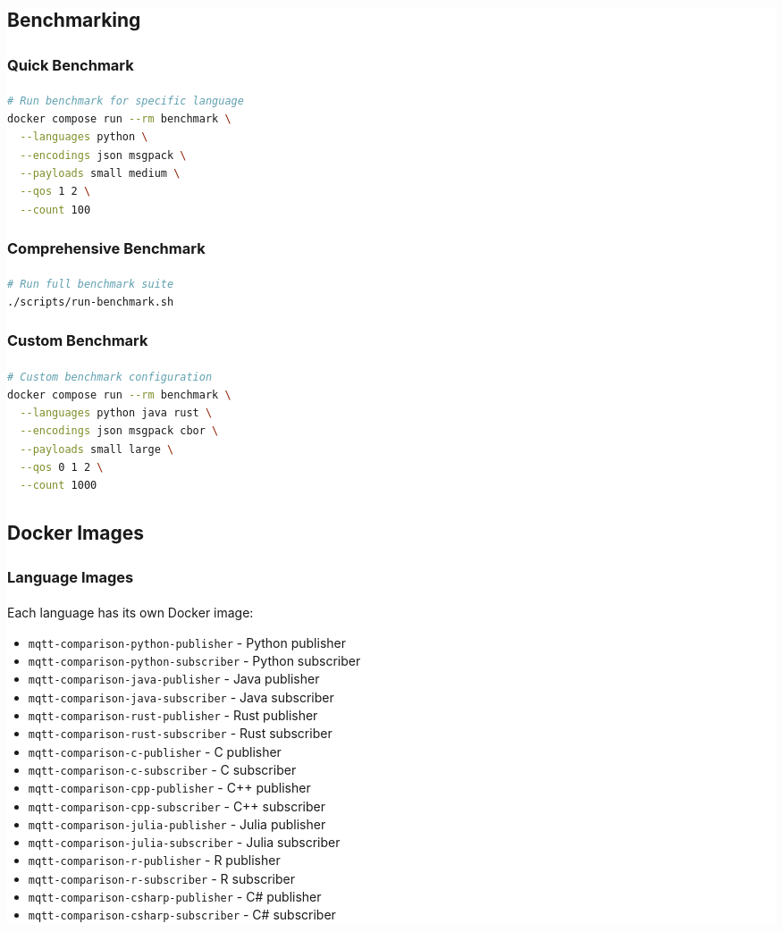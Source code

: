 ## Benchmarking

### Quick Benchmark

```bash
# Run benchmark for specific language
docker compose run --rm benchmark \
  --languages python \
  --encodings json msgpack \
  --payloads small medium \
  --qos 1 2 \
  --count 100
```

### Comprehensive Benchmark

```bash
# Run full benchmark suite
./scripts/run-benchmark.sh
```

### Custom Benchmark

```bash
# Custom benchmark configuration
docker compose run --rm benchmark \
  --languages python java rust \
  --encodings json msgpack cbor \
  --payloads small large \
  --qos 0 1 2 \
  --count 1000
```

## Docker Images

### Language Images

Each language has its own Docker image:

- `mqtt-comparison-python-publisher` - Python publisher
- `mqtt-comparison-python-subscriber` - Python subscriber
- `mqtt-comparison-java-publisher` - Java publisher
- `mqtt-comparison-java-subscriber` - Java subscriber
- `mqtt-comparison-rust-publisher` - Rust publisher
- `mqtt-comparison-rust-subscriber` - Rust subscriber
- `mqtt-comparison-c-publisher` - C publisher
- `mqtt-comparison-c-subscriber` - C subscriber
- `mqtt-comparison-cpp-publisher` - C++ publisher
- `mqtt-comparison-cpp-subscriber` - C++ subscriber
- `mqtt-comparison-julia-publisher` - Julia publisher
- `mqtt-comparison-julia-subscriber` - Julia subscriber
- `mqtt-comparison-r-publisher` - R publisher
- `mqtt-comparison-r-subscriber` - R subscriber
- `mqtt-comparison-csharp-publisher` - C# publisher
- `mqtt-comparison-csharp-subscriber` - C# subscriber
